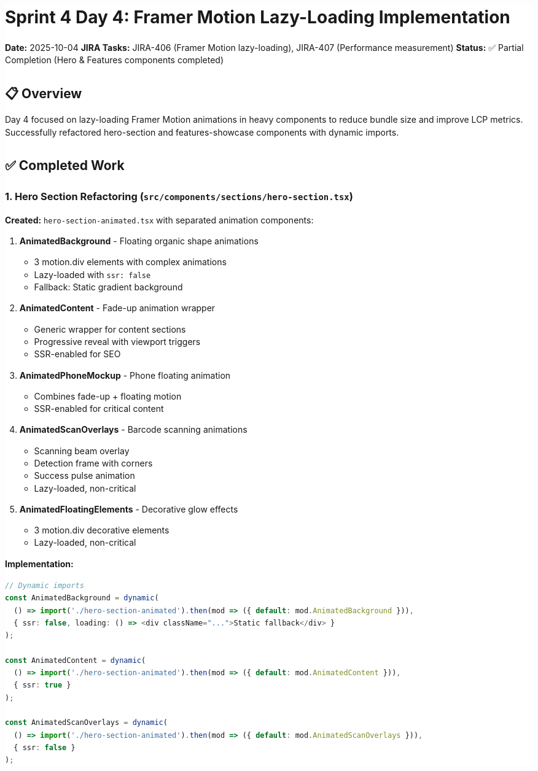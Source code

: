 # Sprint 4 Day 4: Framer Motion Lazy-Loading Implementation

**Date:** 2025-10-04
**JIRA Tasks:** JIRA-406 (Framer Motion lazy-loading), JIRA-407 (Performance measurement)
**Status:** ✅ Partial Completion (Hero & Features components completed)

## 📋 Overview

Day 4 focused on lazy-loading Framer Motion animations in heavy components to reduce bundle size and improve LCP metrics. Successfully refactored hero-section and features-showcase components with dynamic imports.

## ✅ Completed Work

### 1. Hero Section Refactoring (`src/components/sections/hero-section.tsx`)

**Created:** `hero-section-animated.tsx` with separated animation components:

1. **AnimatedBackground** - Floating organic shape animations
   - 3 motion.div elements with complex animations
   - Lazy-loaded with `ssr: false`
   - Fallback: Static gradient background

2. **AnimatedContent** - Fade-up animation wrapper
   - Generic wrapper for content sections
   - Progressive reveal with viewport triggers
   - SSR-enabled for SEO

3. **AnimatedPhoneMockup** - Phone floating animation
   - Combines fade-up + floating motion
   - SSR-enabled for critical content

4. **AnimatedScanOverlays** - Barcode scanning animations
   - Scanning beam overlay
   - Detection frame with corners
   - Success pulse animation
   - Lazy-loaded, non-critical

5. **AnimatedFloatingElements** - Decorative glow effects
   - 3 motion.div decorative elements
   - Lazy-loaded, non-critical

**Implementation:**
```typescript
// Dynamic imports
const AnimatedBackground = dynamic(
  () => import('./hero-section-animated').then(mod => ({ default: mod.AnimatedBackground })),
  { ssr: false, loading: () => <div className="...">Static fallback</div> }
);

const AnimatedContent = dynamic(
  () => import('./hero-section-animated').then(mod => ({ default: mod.AnimatedContent })),
  { ssr: true }
);

const AnimatedScanOverlays = dynamic(
  () => import('./hero-section-animated').then(mod => ({ default: mod.AnimatedScanOverlays })),
  { ssr: false }
);
```
